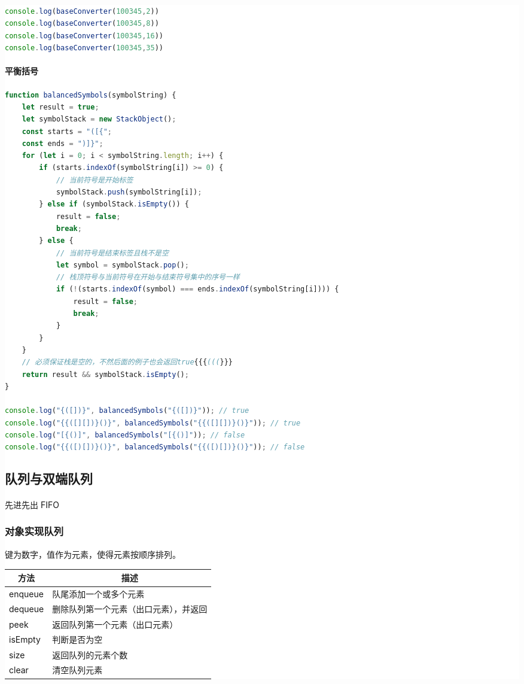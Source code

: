 ```js
console.log(baseConverter(100345,2))
console.log(baseConverter(100345,8))
console.log(baseConverter(100345,16))
console.log(baseConverter(100345,35))
```



#### 平衡括号

```js
function balancedSymbols(symbolString) {
    let result = true;
    let symbolStack = new StackObject();
    const starts = "([{";
    const ends = ")]}";
    for (let i = 0; i < symbolString.length; i++) {
        if (starts.indexOf(symbolString[i]) >= 0) {
            // 当前符号是开始标签
            symbolStack.push(symbolString[i]);
        } else if (symbolStack.isEmpty()) {
            result = false;
            break;
        } else {
            // 当前符号是结束标签且栈不是空
            let symbol = symbolStack.pop();
            // 栈顶符号与当前符号在开始与结束符号集中的序号一样
            if (!(starts.indexOf(symbol) === ends.indexOf(symbolString[i]))) {
                result = false;
                break;
            }
        }
    }
    // 必须保证栈是空的，不然后面的例子也会返回true{{{(((}}}
    return result && symbolStack.isEmpty();
}

console.log("{([])}", balancedSymbols("{([])}")); // true
console.log("{{([][])}()}", balancedSymbols("{{([][])}()}")); // true
console.log("[{()]", balancedSymbols("[{()]")); // false
console.log("{{([)[])}()}", balancedSymbols("{{([)[])}()}")); // false
```



## 队列与双端队列

先进先出 FIFO

### 对象实现队列

键为数字，值作为元素，使得元素按顺序排列。

| 方法     | 描述                                   |
| -------- | -------------------------------------- |
| enqueue  | 队尾添加一个或多个元素                 |
| dequeue  | 删除队列第一个元素（出口元素），并返回 |
| peek     | 返回队列第一个元素（出口元素）         |
| isEmpty  | 判断是否为空                           |
| size     | 返回队列的元素个数                     |
| clear    | 清空队列元素                           |

[^注：]: 有些完全二叉树用数组表示时，不使用第一个位置0，而是从位置1开始。此时对于给定index的节点，它的左子节点是2*index，右子节点是2*index+1，父节点是Math.floor(index/2)
[归并排序时间复杂度]: https://blog.csdn.net/crookshanks_/article/details/95355840